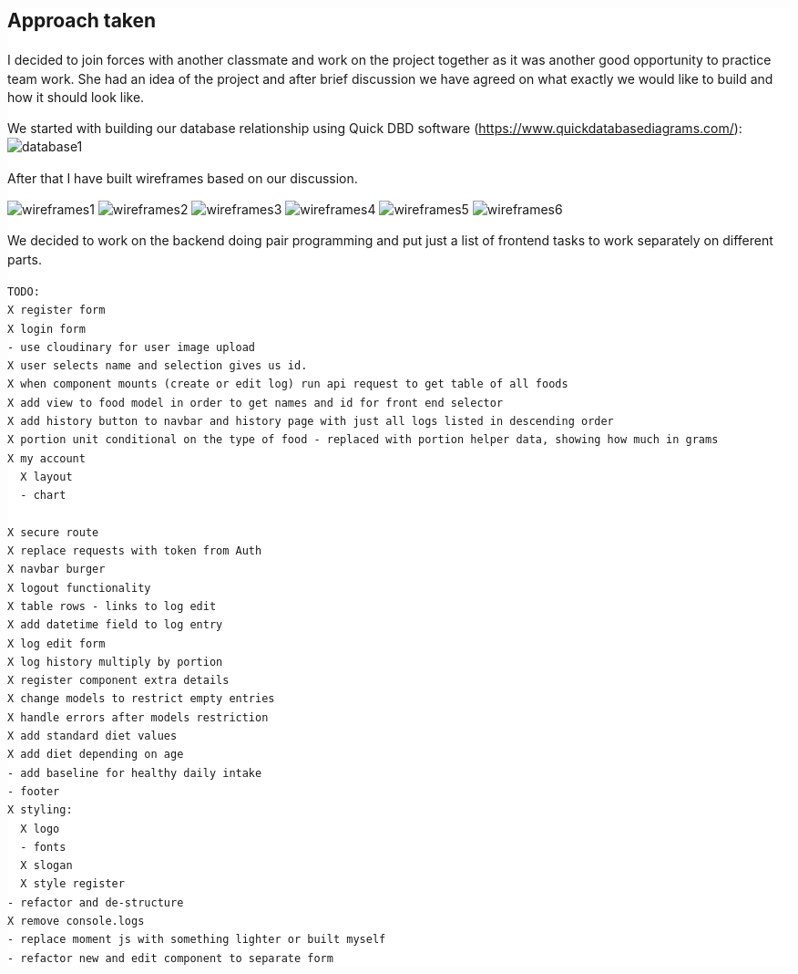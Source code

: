 ## Approach taken

I decided to join forces with another classmate and work on the project together as it was another good opportunity to practice team work. She had an idea of the project and after brief discussion we have agreed on what exactly we would like to build and how it should look like.

We started with building our database relationship using Quick DBD software (https://www.quickdatabasediagrams.com/):
![database1](/readme-images/quickdbd.png)

After that I have built wireframes based on our discussion.

![wireframes1](/readme-images/home-mobile.png)
![wireframes2](/readme-images/register.png)
![wireframes3](/readme-images/login.png)
![wireframes4](/readme-images/my-account-mobile.png)
![wireframes5](/readme-images/my-account-web.png)
![wireframes6](/readme-images/log-history.png)


We decided to work on the backend doing pair programming and put just a list of frontend tasks to work separately on different parts.
```
TODO:
X register form
X login form
- use cloudinary for user image upload
X user selects name and selection gives us id.
X when component mounts (create or edit log) run api request to get table of all foods
X add view to food model in order to get names and id for front end selector
X add history button to navbar and history page with just all logs listed in descending order
X portion unit conditional on the type of food - replaced with portion helper data, showing how much in grams
X my account
  X layout
  - chart

X secure route
X replace requests with token from Auth
X navbar burger
X logout functionality
X table rows - links to log edit
X add datetime field to log entry
X log edit form
X log history multiply by portion
X register component extra details
X change models to restrict empty entries
X handle errors after models restriction
X add standard diet values  
X add diet depending on age
- add baseline for healthy daily intake
- footer
X styling:
  X logo
  - fonts
  X slogan 
  X style register
- refactor and de-structure
X remove console.logs
- replace moment js with something lighter or built myself
- refactor new and edit component to separate form
```